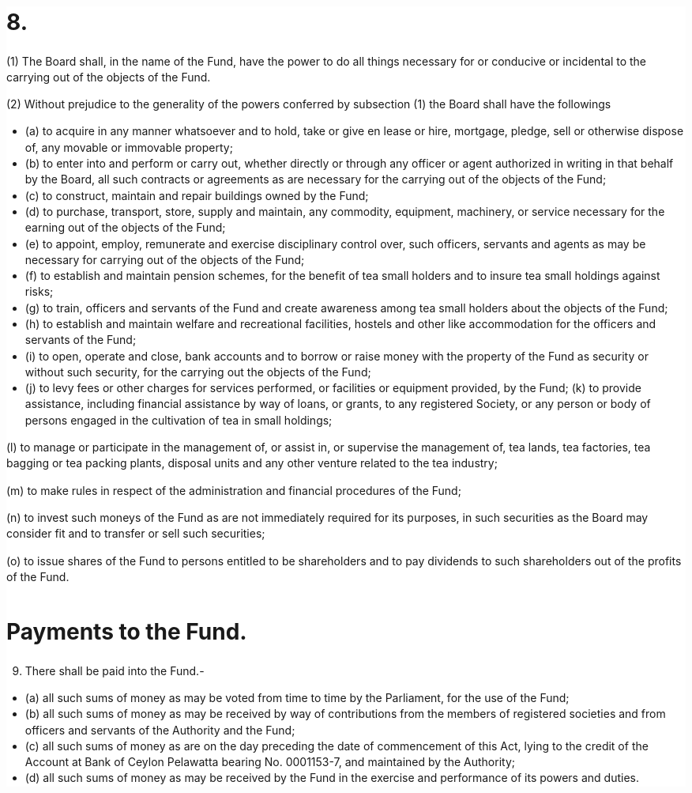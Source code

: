 # 8.

(1) The Board shall, in the name of the Fund, have the power to do all things necessary for or conducive or incidental to the carrying out of the objects of the Fund.

(2) Without prejudice to the generality of the powers conferred by subsection (1) the Board shall have the followings

- (a) to acquire in any manner whatsoever and to hold, take or give en lease or hire, mortgage, pledge, sell or otherwise dispose of, any movable or immovable property;
- (b) to enter into and perform or carry out, whether directly or through any officer or agent authorized in writing in that behalf by the Board, all such contracts or agreements as are necessary for the carrying out of the objects of the Fund;
- (c) to construct, maintain and repair buildings owned by the Fund;
- (d) to purchase, transport, store, supply and maintain, any commodity, equipment, machinery, or service necessary for the earning out of the objects of the Fund;
- (e) to appoint, employ, remunerate and exercise disciplinary control over, such officers, servants and agents as may be necessary for carrying out of the objects of the Fund;
- (f) to establish and maintain pension schemes, for the benefit of tea small holders and to insure tea small holdings against risks;
- (g) to train, officers and servants of the Fund and create awareness among tea small holders about the objects of the Fund;
- (h) to establish and maintain welfare and recreational facilities, hostels and other like accommodation for the officers and servants of the Fund;
- (i) to open, operate and close, bank accounts and to borrow or raise money with the property of the Fund as security or without such security, for the carrying out the objects of the Fund;
- (j) to levy fees or other charges for services performed, or facilities or equipment provided, by the Fund;
(k) to provide assistance, including financial assistance by way of loans, or grants, to any registered Society, or any person or body of persons engaged in the cultivation of tea in small holdings;

(l) to manage or participate in the management of, or assist in, or supervise the management of, tea lands, tea factories, tea bagging or tea packing plants, disposal units and any other venture related to the tea industry;

(m) to make rules in respect of the administration and financial procedures of the Fund;

(n) to invest such moneys of the Fund as are not immediately required for its purposes, in such securities as the Board may consider fit and to transfer or sell such securities;

(o) to issue shares of the Fund to persons entitled to be shareholders and to pay dividends to such shareholders out of the profits of the Fund.

# Payments to the Fund.

9. There shall be paid into the Fund.-

- (a) all such sums of money as may be voted from time to time by the Parliament, for the use of the Fund;
- (b) all such sums of money as may be received by way of contributions from the members of registered societies and from officers and servants of the Authority and the Fund;
- (c) all such sums of money as are on the day preceding the date of commencement of this Act, lying to the credit of the Account at Bank of Ceylon Pelawatta bearing No. 0001153-7, and maintained by the Authority;
- (d) all such sums of money as may be received by the Fund in the exercise and performance of its powers and duties.
